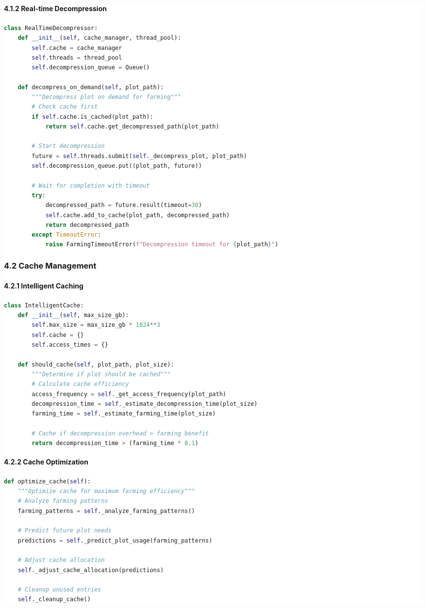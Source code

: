#### 4.1.2 Real-time Decompression
```python
class RealTimeDecompressor:
    def __init__(self, cache_manager, thread_pool):
        self.cache = cache_manager
        self.threads = thread_pool
        self.decompression_queue = Queue()

    def decompress_on_demand(self, plot_path):
        """Decompress plot on demand for farming"""
        # Check cache first
        if self.cache.is_cached(plot_path):
            return self.cache.get_decompressed_path(plot_path)

        # Start decompression
        future = self.threads.submit(self._decompress_plot, plot_path)
        self.decompression_queue.put((plot_path, future))

        # Wait for completion with timeout
        try:
            decompressed_path = future.result(timeout=30)
            self.cache.add_to_cache(plot_path, decompressed_path)
            return decompressed_path
        except TimeoutError:
            raise FarmingTimeoutError(f"Decompression timeout for {plot_path}")
```

### 4.2 Cache Management

#### 4.2.1 Intelligent Caching
```python
class IntelligentCache:
    def __init__(self, max_size_gb):
        self.max_size = max_size_gb * 1024**3
        self.cache = {}
        self.access_times = {}

    def should_cache(self, plot_path, plot_size):
        """Determine if plot should be cached"""
        # Calculate cache efficiency
        access_frequency = self._get_access_frequency(plot_path)
        decompression_time = self._estimate_decompression_time(plot_size)
        farming_time = self._estimate_farming_time(plot_size)

        # Cache if decompression overhead > farming benefit
        return decompression_time > (farming_time * 0.1)
```

#### 4.2.2 Cache Optimization
```python
def optimize_cache(self):
    """Optimize cache for maximum farming efficiency"""
    # Analyze farming patterns
    farming_patterns = self._analyze_farming_patterns()

    # Predict future plot needs
    predictions = self._predict_plot_usage(farming_patterns)

    # Adjust cache allocation
    self._adjust_cache_allocation(predictions)

    # Cleanup unused entries
    self._cleanup_cache()
```
